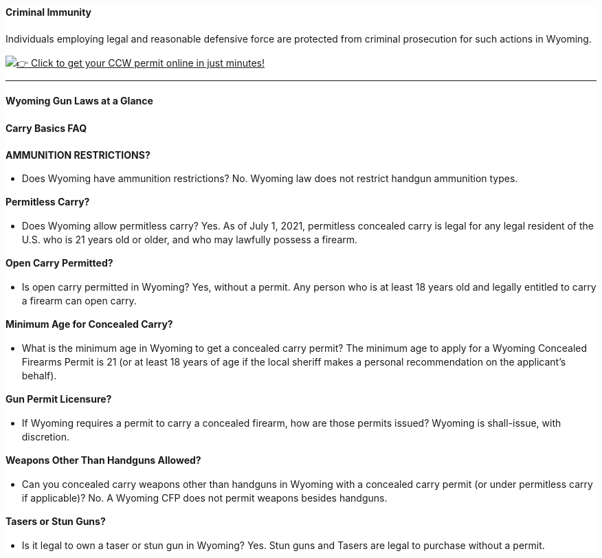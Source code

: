 #### Criminal Immunity

Individuals employing legal and reasonable defensive force are protected from criminal prosecution for such actions in Wyoming.

[![](https://cdn-images-1.medium.com/max/1200/1*TMCVgNoKp2NAtvLSAMkaJg.png)](https://linkoff.to/ccw)[👉 Click to get your CCW permit online in just minutes!](https://linkoff.to/ccw)

* * *

#### Wyoming Gun Laws at a Glance

#### Carry Basics FAQ

 **AMMUNITION RESTRICTIONS?**

  * Does Wyoming have ammunition restrictions? No. Wyoming law does not restrict handgun ammunition types.



 **Permitless Carry?**

  * Does Wyoming allow permitless carry? Yes. As of July 1, 2021, permitless concealed carry is legal for any legal resident of the U.S. who is 21 years old or older, and who may lawfully possess a firearm.



 **Open Carry Permitted?**

  * Is open carry permitted in Wyoming? Yes, without a permit. Any person who is at least 18 years old and legally entitled to carry a firearm can open carry.



 **Minimum Age for Concealed Carry?**

  * What is the minimum age in Wyoming to get a concealed carry permit? The minimum age to apply for a Wyoming Concealed Firearms Permit is 21 (or at least 18 years of age if the local sheriff makes a personal recommendation on the applicant’s behalf).



 **Gun Permit Licensure?**

  * If Wyoming requires a permit to carry a concealed firearm, how are those permits issued? Wyoming is shall-issue, with discretion.



 **Weapons Other Than Handguns Allowed?**

  * Can you concealed carry weapons other than handguns in Wyoming with a concealed carry permit (or under permitless carry if applicable)? No. A Wyoming CFP does not permit weapons besides handguns.



 **Tasers or Stun Guns?**

  * Is it legal to own a taser or stun gun in Wyoming? Yes. Stun guns and Tasers are legal to purchase without a permit.


